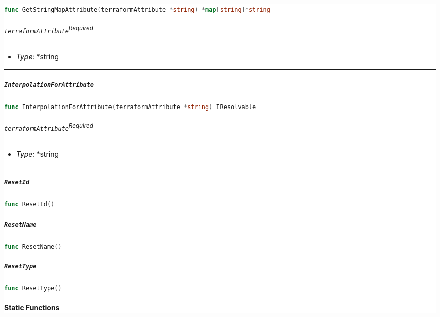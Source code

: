 ```go
func GetStringMapAttribute(terraformAttribute *string) *map[string]*string
```

###### `terraformAttribute`<sup>Required</sup> <a name="terraformAttribute" id="@cdktf/provider-cloudflare.dataCloudflareDevicePostureRules.DataCloudflareDevicePostureRules.getStringMapAttribute.parameter.terraformAttribute"></a>

- *Type:* *string

---

##### `InterpolationForAttribute` <a name="InterpolationForAttribute" id="@cdktf/provider-cloudflare.dataCloudflareDevicePostureRules.DataCloudflareDevicePostureRules.interpolationForAttribute"></a>

```go
func InterpolationForAttribute(terraformAttribute *string) IResolvable
```

###### `terraformAttribute`<sup>Required</sup> <a name="terraformAttribute" id="@cdktf/provider-cloudflare.dataCloudflareDevicePostureRules.DataCloudflareDevicePostureRules.interpolationForAttribute.parameter.terraformAttribute"></a>

- *Type:* *string

---

##### `ResetId` <a name="ResetId" id="@cdktf/provider-cloudflare.dataCloudflareDevicePostureRules.DataCloudflareDevicePostureRules.resetId"></a>

```go
func ResetId()
```

##### `ResetName` <a name="ResetName" id="@cdktf/provider-cloudflare.dataCloudflareDevicePostureRules.DataCloudflareDevicePostureRules.resetName"></a>

```go
func ResetName()
```

##### `ResetType` <a name="ResetType" id="@cdktf/provider-cloudflare.dataCloudflareDevicePostureRules.DataCloudflareDevicePostureRules.resetType"></a>

```go
func ResetType()
```

#### Static Functions <a name="Static Functions" id="Static Functions"></a>
